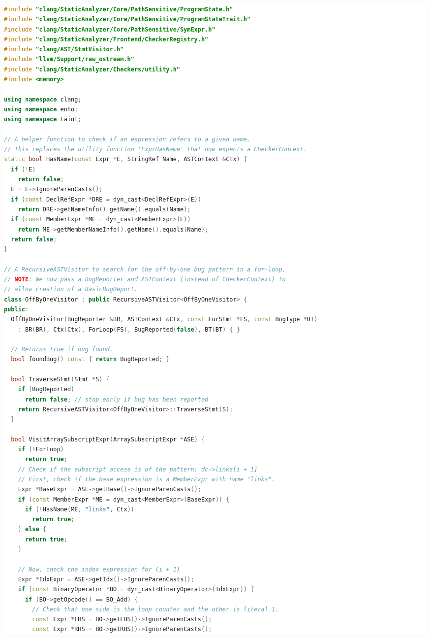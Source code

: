 ```cpp
#include "clang/StaticAnalyzer/Core/PathSensitive/ProgramState.h"
#include "clang/StaticAnalyzer/Core/PathSensitive/ProgramStateTrait.h"
#include "clang/StaticAnalyzer/Core/PathSensitive/SymExpr.h"
#include "clang/StaticAnalyzer/Frontend/CheckerRegistry.h"
#include "clang/AST/StmtVisitor.h"
#include "llvm/Support/raw_ostream.h"
#include "clang/StaticAnalyzer/Checkers/utility.h"
#include <memory>

using namespace clang;
using namespace ento;
using namespace taint;

// A helper function to check if an expression refers to a given name.
// This replaces the utility function 'ExprHasName' that now expects a CheckerContext.
static bool HasName(const Expr *E, StringRef Name, ASTContext &Ctx) {
  if (!E)
    return false;
  E = E->IgnoreParenCasts();
  if (const DeclRefExpr *DRE = dyn_cast<DeclRefExpr>(E))
    return DRE->getNameInfo().getName().equals(Name);
  if (const MemberExpr *ME = dyn_cast<MemberExpr>(E))
    return ME->getMemberNameInfo().getName().equals(Name);
  return false;
}

// A RecursiveASTVisitor to search for the off-by-one bug pattern in a for-loop.
// NOTE: We now pass a BugReporter and ASTContext (instead of CheckerContext) to
// allow creation of a BasicBugReport.
class OffByOneVisitor : public RecursiveASTVisitor<OffByOneVisitor> {
public:
  OffByOneVisitor(BugReporter &BR, ASTContext &Ctx, const ForStmt *FS, const BugType *BT)
    : BR(BR), Ctx(Ctx), ForLoop(FS), BugReported(false), BT(BT) { }

  // Returns true if bug found.
  bool foundBug() const { return BugReported; }

  bool TraverseStmt(Stmt *S) {
    if (BugReported)
      return false; // stop early if bug has been reported
    return RecursiveASTVisitor<OffByOneVisitor>::TraverseStmt(S);
  }

  bool VisitArraySubscriptExpr(ArraySubscriptExpr *ASE) {
    if (!ForLoop)
      return true;
    // Check if the subscript access is of the pattern: dc->links[i + 1]
    // First, check if the base expression is a MemberExpr with name "links".
    Expr *BaseExpr = ASE->getBase()->IgnoreParenCasts();
    if (const MemberExpr *ME = dyn_cast<MemberExpr>(BaseExpr)) {
      if (!HasName(ME, "links", Ctx))
        return true;
    } else {
      return true;
    }

    // Now, check the index expression for (i + 1)
    Expr *IdxExpr = ASE->getIdx()->IgnoreParenCasts();
    if (const BinaryOperator *BO = dyn_cast<BinaryOperator>(IdxExpr)) {
      if (BO->getOpcode() == BO_Add) {
        // Check that one side is the loop counter and the other is literal 1.
        const Expr *LHS = BO->getLHS()->IgnoreParenCasts();
        const Expr *RHS = BO->getRHS()->IgnoreParenCasts();
```